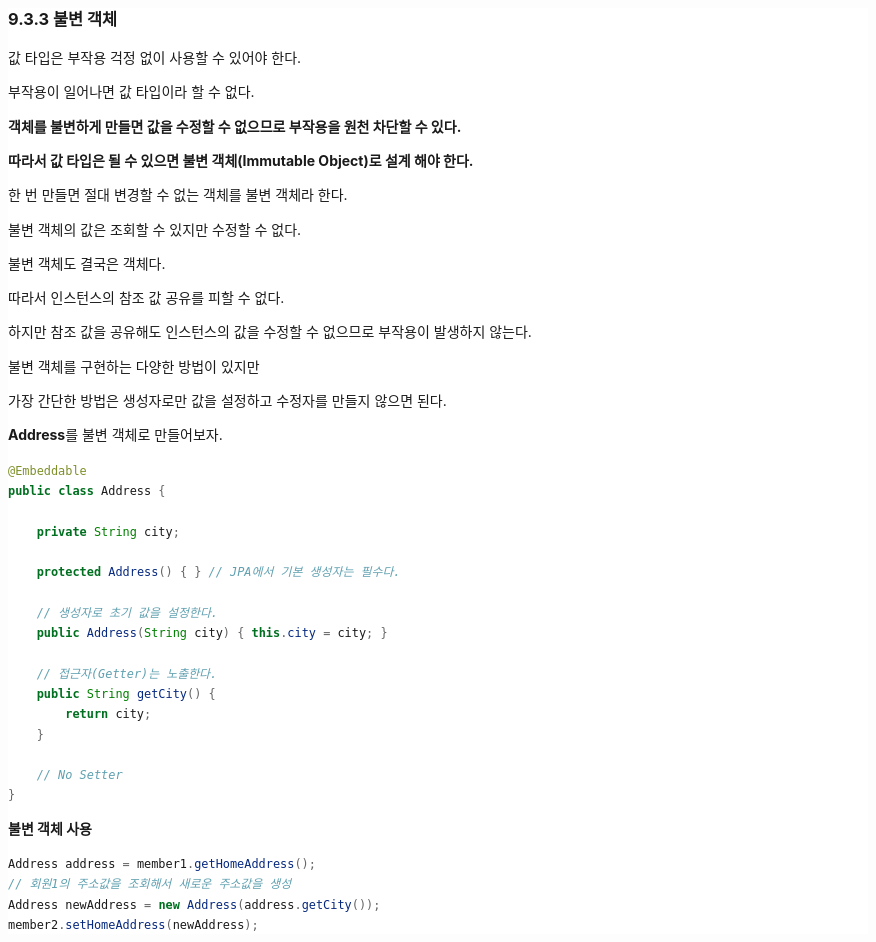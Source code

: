 



### 9.3.3 불변 객체

값 타입은 부작용 걱정 없이 사용할 수 있어야 한다.

부작용이 일어나면 값 타입이라 할 수 없다.

**객체를 불변하게 만들면 값을 수정할 수 없으므로 부작용을 원천 차단할 수 있다.**

**따라서 값 타입은 될 수 있으면 불변 객체(Immutable Object)로 설계 해야 한다.**



한 번 만들면 절대 변경할 수 없는 객체를 불변 객체라 한다.

불변 객체의 값은 조회할 수 있지만 수정할 수 없다.

불변 객체도 결국은 객체다.

따라서 인스턴스의 참조 값 공유를 피할 수 없다.

하지만 참조 값을 공유해도 인스턴스의 값을 수정할 수 없으므로 부작용이 발생하지 않는다.



불변 객체를 구현하는 다양한 방법이 있지만

가장 간단한 방법은 생성자로만 값을 설정하고 수정자를 만들지 않으면 된다.

**Address**를 불변 객체로 만들어보자.

```java
@Embeddable 
public class Address {

    private String city;
    
    protected Address() { } // JPA에서 기본 생성자는 필수다.
    
    // 생성자로 초기 값을 설정한다.
    public Address(String city) { this.city = city; }
    
    // 접근자(Getter)는 노출한다.
    public String getCity() {
        return city;
    }
    
    // No Setter
}
```



**불변 객체 사용**

```java
Address address = member1.getHomeAddress();
// 회원1의 주소값을 조회해서 새로운 주소값을 생성
Address newAddress = new Address(address.getCity());
member2.setHomeAddress(newAddress);
```
